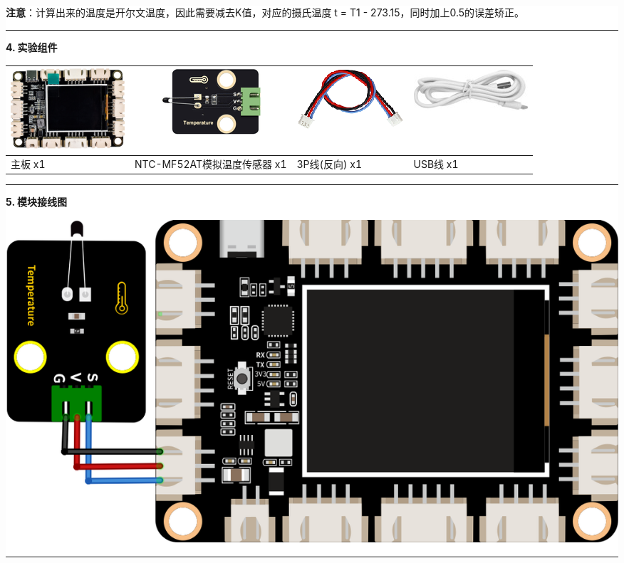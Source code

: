 **注意**：计算出来的温度是开尔文温度，因此需要减去K值，对应的摄氏温度 t = T1 - 273.15，同时加上0.5的误差矫正。

---

**4. 实验组件**

| ![img](media/KS5016.png)  |![img](media/KE4025.png)  | ![img](media/3pin.png)       | ![img](media/USB.jpg) |    
| ------------------------ | --------------------------- | ---------------------------- |---------------------------- |
| 主板 x1| NTC-MF52AT模拟温度传感器 x1 | 3P线(反向) x1 | USB线 x1   |  
 
---

**5. 模块接线图**

![img](media/241501.png)

---